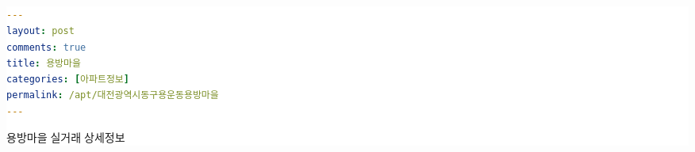 ```yaml
---
layout: post
comments: true
title: 용방마을
categories: [아파트정보]
permalink: /apt/대전광역시동구용운동용방마을
---
```


용방마을 실거래 상세정보

<script type="text/javascript">
  google.charts.load('current', {'packages':['line', 'corechart']});
  google.charts.setOnLoadCallback(drawChart);

  function drawChart() {
    var data = new google.visualization.DataTable();
    data.addColumn('date', '거래일');
    data.addColumn('number', "매매");
    data.addColumn('number', "전세");
    data.addColumn('number', "전매");
